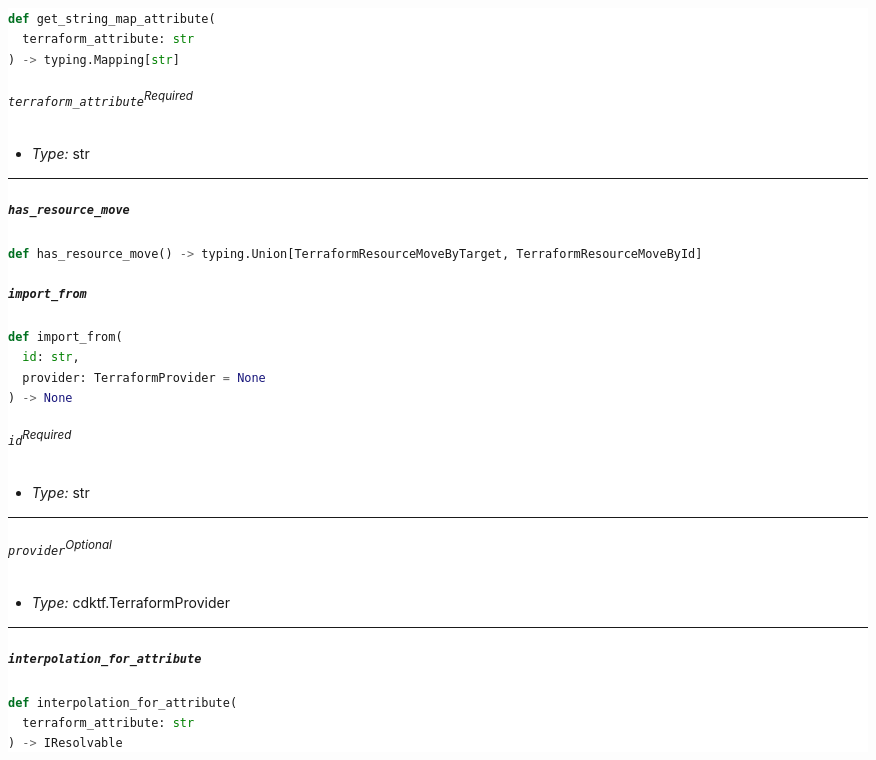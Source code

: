 ```python
def get_string_map_attribute(
  terraform_attribute: str
) -> typing.Mapping[str]
```

###### `terraform_attribute`<sup>Required</sup> <a name="terraform_attribute" id="@cdktf/provider-cloudflare.keylessCertificate.KeylessCertificate.getStringMapAttribute.parameter.terraformAttribute"></a>

- *Type:* str

---

##### `has_resource_move` <a name="has_resource_move" id="@cdktf/provider-cloudflare.keylessCertificate.KeylessCertificate.hasResourceMove"></a>

```python
def has_resource_move() -> typing.Union[TerraformResourceMoveByTarget, TerraformResourceMoveById]
```

##### `import_from` <a name="import_from" id="@cdktf/provider-cloudflare.keylessCertificate.KeylessCertificate.importFrom"></a>

```python
def import_from(
  id: str,
  provider: TerraformProvider = None
) -> None
```

###### `id`<sup>Required</sup> <a name="id" id="@cdktf/provider-cloudflare.keylessCertificate.KeylessCertificate.importFrom.parameter.id"></a>

- *Type:* str

---

###### `provider`<sup>Optional</sup> <a name="provider" id="@cdktf/provider-cloudflare.keylessCertificate.KeylessCertificate.importFrom.parameter.provider"></a>

- *Type:* cdktf.TerraformProvider

---

##### `interpolation_for_attribute` <a name="interpolation_for_attribute" id="@cdktf/provider-cloudflare.keylessCertificate.KeylessCertificate.interpolationForAttribute"></a>

```python
def interpolation_for_attribute(
  terraform_attribute: str
) -> IResolvable
```
